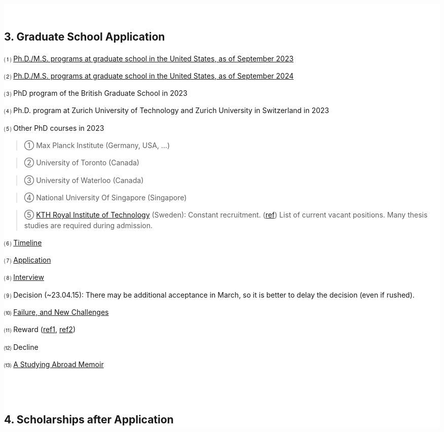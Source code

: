 <br>

## 3. Graduate School Application

⑴ [Ph.D./M.S. programs at graduate school in the United States, as of September 2023](https://jb243.github.io/pages/2192)

⑵ [Ph.D./M.S. programs at graduate school in the United States, as of September 2024](https://jb243.github.io/pages/2349)

⑶ PhD program of the British Graduate School in 2023

⑷ Ph.D. program at Zurich University of Technology and Zurich University in Switzerland in 2023

⑸ Other PhD courses in 2023 

> ① Max Planck Institute (Germany, USA, ...)

> ② University of Toronto (Canada)

> ③ University of Waterloo (Canada)

> ④ National University Of Singapore (Singapore)

> ⑤ [KTH Royal Institute of Technology](https://www.kth.se/en/om/work-at-kth/lediga-jobb) (Sweden): Constant recruitment. ([ref](https://www.kth.se/en/studies/phd/general/how-to-apply-1.520089#:~:text=a%20year%3B%20in-,February%2C%20March%2C%20April%2C%20May%2C%20June%2C%20September%2C%20October%2C%20November%20and%20December.,-Application%20deadlines%20may)) List of current vacant positions. Many thesis studies are required during admission.

⑹ [Timeline](https://mdphd.kr/153)

⑺ [Application](https://jb243.github.io/pages/2256)

⑻ [Interview](https://jb243.github.io/0255-01-01-2255)

⑼ Decision (~23.04.15): There may be additional acceptance in March, so it is better to delay the decision (even if rushed).

⑽ [Failure, and New Challenges](https://jb243.github.io/pages/2320)

⑾ Reward ([ref1](https://www.starbucks.com/gift?utm_id=go_cmp-676600224_adg-40202835491_ad-571238856191_kwd-355028069_dev-c_ext-_prd-_mca-_sig-CjwKCAjwvfmoBhAwEiwAG2tqzNh3aQa-wJj4KS5RUBoYVzFZF7lvCZjqbji-gEUI6Rg-B30Dgtpe0hoCDrIQAvD_BwE&utm_source=google&utm_term=starbucks%20coffee%20gift%20card&utm_campaign=RE-Brand-GiftCard-Exact&utm_medium=cpc&utm_matchtype=e&gclid=CjwKCAjwvfmoBhAwEiwAG2tqzNh3aQa-wJj4KS5RUBoYVzFZF7lvCZjqbji-gEUI6Rg-B30Dgtpe0hoCDrIQAvD_BwE), [ref2](https://www.amazon.com/b/?node=2238192011&tag=googhydr-20&hvadid=550213431116&hvpos=&hvexid=&hvnetw=g&hvrand=17533584610930424252&hvpone=&hvptwo=&hvqmt=e&hvdev=c&hvdvcmdl=&hvlocint=&hvlocphy=1015254&hvtargid=kwd-1158502147&ref=pd_sl_24826martu_e))

⑿ Decline 

⒀ [A Studying Abroad Memoir](https://jb243.github.io/pages/2392)

<br>

<br>

## 4. Scholarships after Application 
